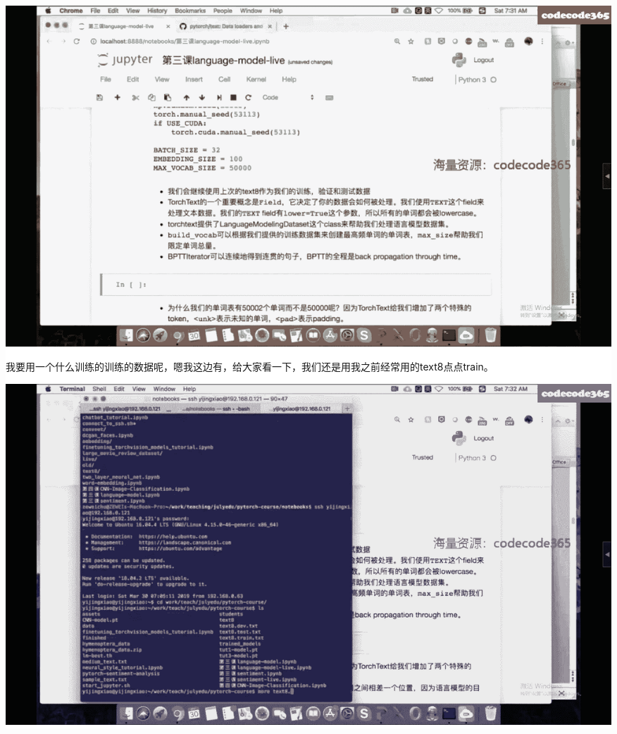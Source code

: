 ![](img/48466e3f92afd51ffe6a5e1a9cd1f60c_5.png)

我要用一个什么训练的训练的数据呢，嗯我这边有，给大家看一下，我们还是用我之前经常用的text8点点train。



![](img/48466e3f92afd51ffe6a5e1a9cd1f60c_7.png)

